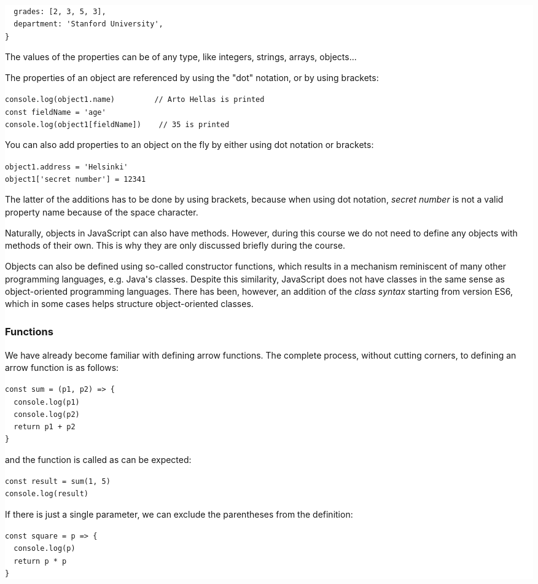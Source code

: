 ```
  grades: [2, 3, 5, 3],
  department: 'Stanford University',
}
```

The values of the properties can be of any type, like integers, strings, arrays, objects...

The properties of an object are referenced by using the "dot" notation, or by using brackets:

```
console.log(object1.name)         // Arto Hellas is printed
const fieldName = 'age'
console.log(object1[fieldName])    // 35 is printed
```

You can also add properties to an object on the fly by either using dot notation or brackets:

```
object1.address = 'Helsinki'
object1['secret number'] = 12341
```

The latter of the additions has to be done by using brackets, because when using dot notation, _secret number_ is not a valid property name because of the space character.

Naturally, objects in JavaScript can also have methods. However, during this course we do not need to define any objects with methods of their own. This is why they are only discussed briefly during the course.

Objects can also be defined using so-called constructor functions, which results in a mechanism reminiscent of many other programming languages, e.g. Java's classes. Despite this similarity, JavaScript does not have classes in the same sense as object-oriented programming languages. There has been, however, an addition of the _class syntax_ starting from version ES6, which in some cases helps structure object-oriented classes.

### Functions

We have already become familiar with defining arrow functions. The complete process, without cutting corners, to defining an arrow function is as follows:

```
const sum = (p1, p2) => {
  console.log(p1)
  console.log(p2)
  return p1 + p2
}
```

and the function is called as can be expected:

```
const result = sum(1, 5)
console.log(result)
```

If there is just a single parameter, we can exclude the parentheses from the definition:

```
const square = p => {
  console.log(p)
  return p * p
}
```
